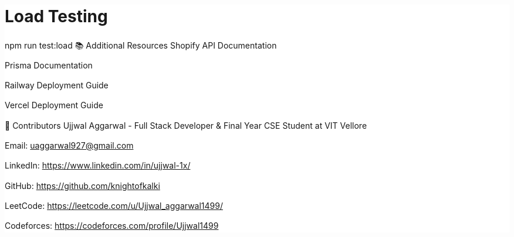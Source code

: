 # Load Testing
npm run test:load
📚 Additional Resources
Shopify API Documentation

Prisma Documentation

Railway Deployment Guide

Vercel Deployment Guide

👥 Contributors
Ujjwal Aggarwal - Full Stack Developer & Final Year CSE Student at VIT Vellore

Email: uaggarwal927@gmail.com

LinkedIn: https://www.linkedin.com/in/ujjwal-1x/

GitHub: https://github.com/knightofkalki

LeetCode: https://leetcode.com/u/Ujjwal_aggarwal1499/

Codeforces: https://codeforces.com/profile/Ujjwal1499

